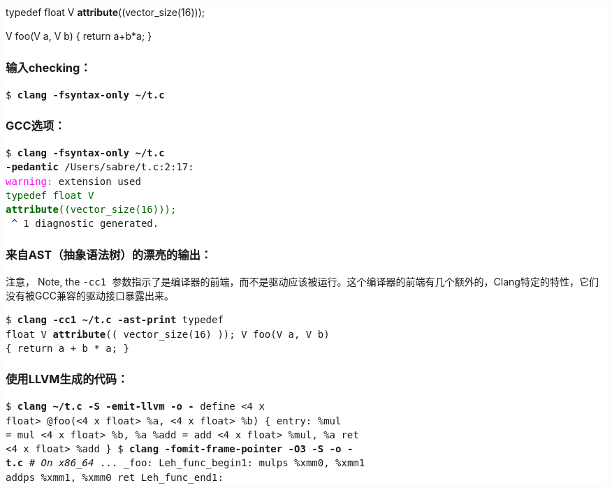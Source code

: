 typedef float V __attribute__((vector_size(16)));

V foo(V a, V b) { return a+b*a; }
</pre>
    <h3>
        输入checking：
    </h3>
    <pre class="code">$ <b>clang -fsyntax-only ~/t.c</b>
</pre>
    <h3>
        GCC选项：
    </h3>
    <pre class="code">$ <b>clang -fsyntax-only ~/t.c -pedantic</b>
/Users/sabre/t.c:2:17: <span style="color:magenta">warning:</span> extension used
<span style="color:darkgreen">typedef float V __attribute__((vector_size(16)));</span>
<span style="color:blue">                ^</span>
1 diagnostic generated.
</pre>
    <h3>
        来自AST（抽象语法树）的漂亮的输出：
    </h3>
    <p>
        注意，
        Note, the
        <tt>
            -cc1
        </tt>
        参数指示了是编译器的前端，而不是驱动应该被运行。这个编译器的前端有几个额外的，Clang特定的特性，它们没有被GCC兼容的驱动接口暴露出来。
    </p>
    <pre class="code">$ <b>clang -cc1 ~/t.c -ast-print</b>
typedef float V __attribute__(( vector_size(16) ));
V foo(V a, V b) {
   return a + b * a;
}
</pre>
    <h3>
        使用LLVM生成的代码：
    </h3>
    <pre class="code">$ <b>clang ~/t.c -S -emit-llvm -o -</b>
define &lt;4 x float&gt; @foo(&lt;4 x float&gt; %a, &lt;4 x float&gt; %b) {
entry:
         %mul = mul &lt;4 x float&gt; %b, %a
         %add = add &lt;4 x float&gt; %mul, %a
         ret &lt;4 x float&gt; %add
}
$ <b>clang -fomit-frame-pointer -O3 -S -o - t.c</b> <i># On x86_64</i>
...
_foo:
Leh_func_begin1:
	mulps	%xmm0, %xmm1
	addps	%xmm1, %xmm0
	ret
Leh_func_end1:
</pre>
</div>

